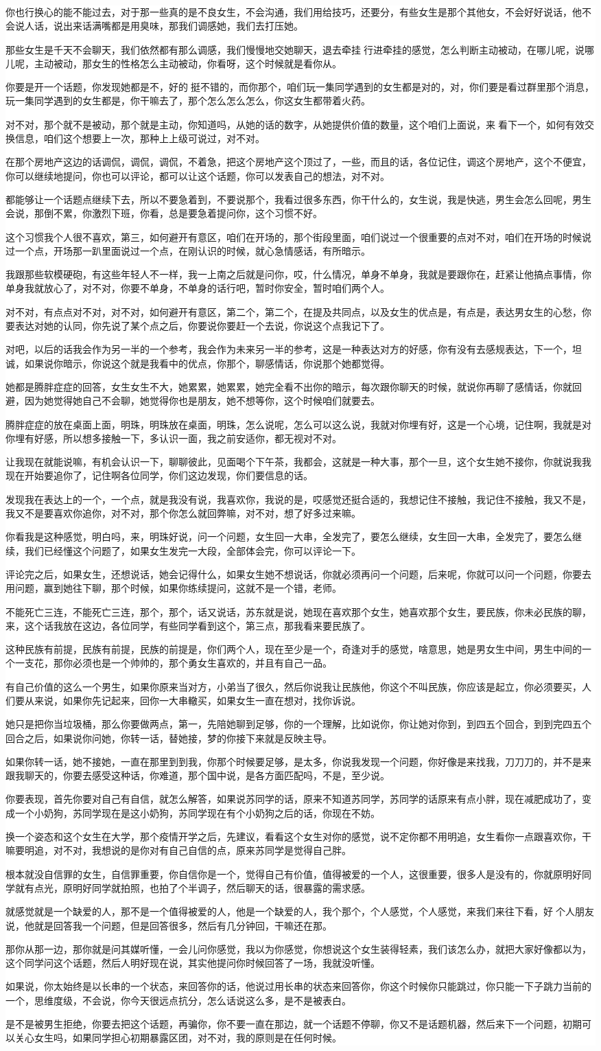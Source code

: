 你也行换心的能不能过去，对于那一些真的是不良女生，不会沟通，我们用给技巧，还要分，有些女生是那个其他女，不会好好说话，他不会说人话，说出来话满嘴都是用臭味，那我们调感她，我们去打压她。

那些女生是千天不会聊天，我们依然都有那么调感，我们慢慢地交她聊天，退去牵挂 行进牵挂的感觉，怎么判断主动被动，在哪儿呢，说哪儿呢，主动被动，那女生的性格怎么主动被动，你看呀，这个时候就是看你从。

你要是开一个话题，你发现她都是不，好的 挺不错的，而你那个，咱们玩一集同学遇到的女生都是对的，对，你们要是看过群里那个消息，玩一集同学遇到的女生都是，你干嘛去了，那个怎么怎么怎么，你这女生都带着火药。

对不对，那个就不是被动，那个就是主动，你知道吗，从她的话的数字，从她提供价值的数量，这个咱们上面说，来 看下一个，如何有效交换信息，咱们这个想要上一次，那种上上级可说过，对不对。

在那个房地产这边的话调侃，调侃，调侃，不着急，把这个房地产这个顶过了，一些，而且的话，各位记住，调这个房地产，这个不便宜，你可以继续地提问，你也可以评论，都可以让这个话题，你可以发表自己的想法，对不对。

都能够让一个话题点继续下去，所以不要急着到，不要说那个，我看过很多东西，你干什么的，女生说，我是快逃，男生会怎么回呢，男生会说，那倒不累，你激烈下班，你看，总是要急着提问你，这个习惯不好。

这个习惯我个人很不喜欢，第三，如何避开有意区，咱们在开场的，那个街段里面，咱们说过一个很重要的点对不对，咱们在开场的时候说过一个点，开场那一趴里面说过一个点，在刚认识的时候，就心急情感话，有所暗示。

我跟那些软模硬砲，有这些年轻人不一样，我一上南之后就是问你，哎，什么情况，单身不单身，我就是要跟你在，赶紧让他搞点事情，你单身我就放心了，对不对，你要不单身，不单身的话行吧，暂时你安全，暂时咱们两个人。

对不对，有点点对不对，对不对，如何避开有意区，第二个，第二个，在提及共同点，以及女生的优点是，有点是，表达男女生的心愁，你要表达对她的认同，你先说了某个点之后，你要说你要赶一个去说，你说这个点我记下了。

对吧，以后的话我会作为另一半的一个参考，我会作为未来另一半的参考，这是一种表达对方的好感，你有没有去感规表达，下一个，坦诚，如果说你暗示，你说这个就是我看中的优点，你那个，聊感情话，你说那个她都觉得。

她都是腾胖症症的回答，女生女生不大，她累累，她累累，她完全看不出你的暗示，每次跟你聊天的时候，就说你再聊了感情话，你就回避，因为她觉得她自己不会聊，她觉得你也是朋友，她不想等你，这个时候咱们就要去。

腾胖症症的放在桌面上面，明珠，明珠放在桌面，明珠，怎么说呢，怎么可以这么说，我就对你埋有好，这是一个心境，记住啊，我就是对你埋有好感，所以想多接触一下，多认识一面，我之前安适你，都无视对不对。

让我现在就能说嘛，有机会认识一下，聊聊彼此，见面喝个下午茶，我都会，这就是一种大事，那个一旦，这个女生她不接你，你就说我我现在开始要追你了，记住啊各位同学，你们这边发现，你们要信息的话。

发现我在表达上的一个，一个点，就是我没有说，我喜欢你，我说的是，哎感觉还挺合适的，我想记住不接触，我记住不接触，我又不是，我又不是要喜欢你追你，对不对，那个你怎么就回弊嘛，对不对，想了好多过来嘛。

你看我是这种感觉，明白吗，来，明珠好说，问一个问题，女生回一大串，全发完了，要怎么继续，女生回一大串，全发完了，要怎么继续，我们已经懂这个问题了，如果女生发完一大段，全部体会完，你可以评论一下。

评论完之后，如果女生，还想说话，她会记得什么，如果女生她不想说话，你就必须再问一个问题，后来呢，你就可以问一个问题，你要去用问题，赢到她往下聊，那个时候，如果你练续提问，这就不是一个错，老师。

不能死亡三连，不能死亡三连，那个，那个，话又说话，苏东就是说，她现在喜欢那个女生，她喜欢那个女生，要民族，你未必民族的聊，来，这个话我放在这边，各位同学，有些同学看到这个，第三点，那我看来要民族了。

这种民族有前提，民族有前提，民族的前提是，你们两个人，现在至少是一个，奇逢对手的感觉，啥意思，她是男女生中间，男生中间的一个一支花，那你必须也是一个帅帅的，那个勇女生喜欢的，并且有自己一品。

有自己价值的这么一个男生，如果你原来当对方，小弟当了很久，然后你说我让民族他，你这个不叫民族，你应该是起立，你必须要买，人们要从来说，如果你先记起来，回你一大串轍买，如果女生一直在想对，找你诉说。

她只是把你当垃圾桶，那么你要做两点，第一，先陪她聊到足够，你的一个理解，比如说你，你让她对你到，到四五个回合，到到完四五个回合之后，如果说你问她，你转一话，替她接，梦的你接下来就是反映主导。

如果你转一话，她不接她，一直在那里到到我，你那个时候要足够，是太多，你说我发现一个问题，你好像是来找我，刀刀刀的，并不是来跟我聊天的，你要去感受这种话，你难道，那个国中说，是各方面匹配吗，不是，至少说。

你要表现，首先你要对自己有自信，就怎么解答，如果说苏同学的话，原来不知道苏同学，苏同学的话原来有点小胖，现在减肥成功了，变成一个小奶狗，苏同学现在是这小奶狗，苏同学现在有个小奶狗之后的话，你现在不妨。

换一个姿态和这个女生在大学，那个疫情开学之后，先建议，看看这个女生对你的感觉，说不定你都不用明追，女生看你一点跟喜欢你，干嘛要明追，对不对，我想说的是你对有自己自信的点，原来苏同学是觉得自己胖。

根本就没自信罪的女生，自信罪重要，你自信你是一个，觉得自己有价值，值得被爱的一个人，这很重要，很多人是没有的，你就原明好同学就有点光，原明好同学就拍照，也拍了个半调子，然后聊天的话，很暴露的需求感。

就感觉就是一个缺爱的人，那不是一个值得被爱的人，他是一个缺爱的人，我个那个，个人感觉，个人感觉，来我们来往下看，好 个人朋友说，他就是回答我一个问题，但是回答很多，然后有几分钟回，干嘛还在那。

那你从那一边，那你就是问其媒听懂，一会儿问你感觉，我以为你感觉，你想说这个女生装得轻素，我们该怎么办，就把大家好像都以为，这个同学问这个话题，然后人明好现在说，其实他提问你时候回答了一场，我就没听懂。

如果说，你太始终是以长串的一个状态，来回答你的话，他说过用长串的状态来回答你，你这个时候你只能跳过，你只能一下子跳力当前的一个，思维度级，不会说，你今天很远点抗分，怎么话说这么多，是不是被表白。

是不是被男生拒绝，你要去把这个话题，再骗你，你不要一直在那边，就一个话题不停聊，你又不是话题机器，然后来下一个问题，初期可以关心女生吗，如果同学担心初期暴露区团，对不对，我的原则是在任何时候。
